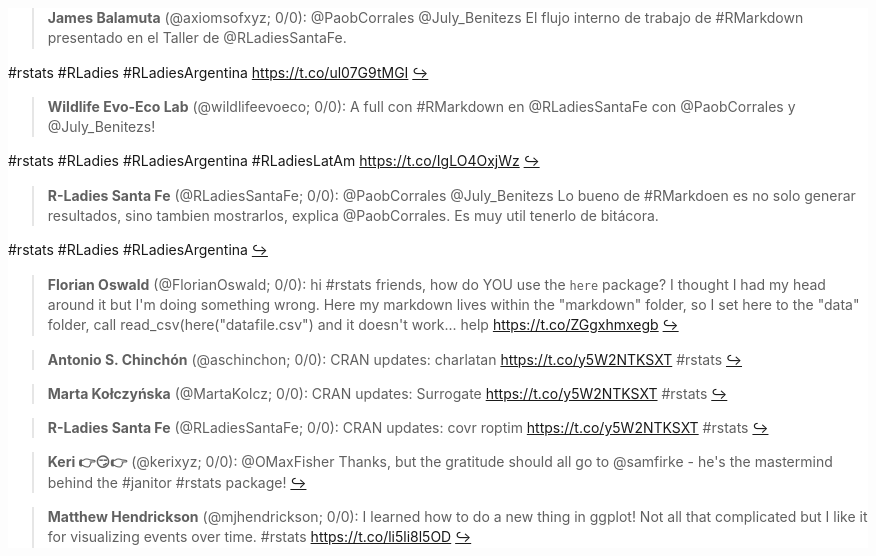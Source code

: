 


> **James Balamuta** (@axiomsofxyz; 0/0): @PaobCorrales @July_Benitezs El flujo interno de trabajo de #RMarkdown presentado en el Taller de @RLadiesSantaFe.
>
#rstats #RLadies #RLadiesArgentina https://t.co/ul07G9tMGI  [&#8618;](https://twitter.com/dataandme/status/1053020808388468736)




> **Wildlife Evo-Eco Lab** (@wildlifeevoeco; 0/0): A full con #RMarkdown en @RLadiesSantaFe con @PaobCorrales y @July_Benitezs!
>
#rstats #RLadies #RLadiesArgentina #RLadiesLatAm https://t.co/IgLO4OxjWz  [&#8618;](https://twitter.com/dataandme/status/1053019269653557249)




> **R-Ladies Santa Fe** (@RLadiesSantaFe; 0/0): @PaobCorrales @July_Benitezs Lo bueno de #RMarkdoen es no solo generar resultados, sino tambien mostrarlos, explica @PaobCorrales. Es muy util tenerlo de bitácora.
>
#rstats #RLadies #RLadiesArgentina  [&#8618;](https://twitter.com/dataandme/status/1053020237736624129)




> **Florian Oswald** (@FlorianOswald; 0/0): hi #rstats friends, how do YOU use the `here` package? I thought I had my head around it but I'm doing something wrong. Here my markdown lives within the "markdown" folder, so I set here to the "data" folder, call read_csv(here("datafile.csv") and it doesn't work... help https://t.co/ZGgxhmxegb  [&#8618;](https://twitter.com/dataandme/status/1053032110749937664)




> **Antonio S. Chinchón** (@aschinchon; 0/0): CRAN updates: charlatan https://t.co/y5W2NTKSXT #rstats  [&#8618;](https://twitter.com/dataandme/status/1053028481846644736)




> **Marta Kołczyńska** (@MartaKolcz; 0/0): CRAN updates: Surrogate https://t.co/y5W2NTKSXT #rstats  [&#8618;](https://twitter.com/dataandme/status/1053013381119205377)




> **R-Ladies Santa Fe** (@RLadiesSantaFe; 0/0): CRAN updates: covr roptim https://t.co/y5W2NTKSXT #rstats  [&#8618;](https://twitter.com/dataandme/status/1052968088990298112)




> **Keri 👉😏👉** (@kerixyz; 0/0): @OMaxFisher Thanks, but the gratitude should all go to @samfirke - he's the mastermind behind the #janitor #rstats package!  [&#8618;](https://twitter.com/dataandme/status/1053023029305860096)




> **Matthew Hendrickson** (@mjhendrickson; 0/0): I learned how to do a new thing in ggplot! Not all that complicated but I like it for visualizing events over time. #rstats https://t.co/li5li8l5OD  [&#8618;](https://twitter.com/dataandme/status/1053020892505227265)

